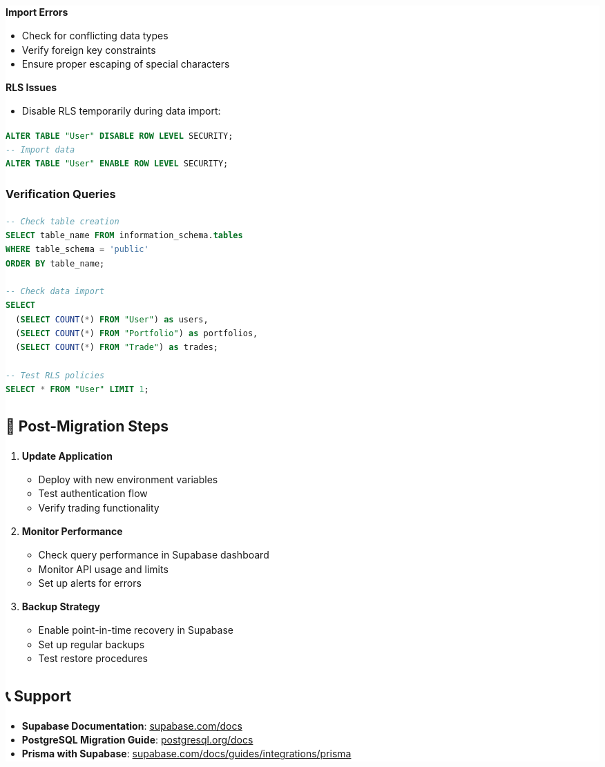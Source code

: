 **Import Errors**
- Check for conflicting data types
- Verify foreign key constraints
- Ensure proper escaping of special characters

**RLS Issues**
- Disable RLS temporarily during data import:
```sql
ALTER TABLE "User" DISABLE ROW LEVEL SECURITY;
-- Import data
ALTER TABLE "User" ENABLE ROW LEVEL SECURITY;
```

### Verification Queries
```sql
-- Check table creation
SELECT table_name FROM information_schema.tables 
WHERE table_schema = 'public' 
ORDER BY table_name;

-- Check data import
SELECT 
  (SELECT COUNT(*) FROM "User") as users,
  (SELECT COUNT(*) FROM "Portfolio") as portfolios,
  (SELECT COUNT(*) FROM "Trade") as trades;

-- Test RLS policies
SELECT * FROM "User" LIMIT 1;
```

## 🚀 Post-Migration Steps

1. **Update Application**
   - Deploy with new environment variables
   - Test authentication flow
   - Verify trading functionality

2. **Monitor Performance**
   - Check query performance in Supabase dashboard
   - Monitor API usage and limits
   - Set up alerts for errors

3. **Backup Strategy**
   - Enable point-in-time recovery in Supabase
   - Set up regular backups
   - Test restore procedures

## 📞 Support
- **Supabase Documentation**: [supabase.com/docs](https://supabase.com/docs)
- **PostgreSQL Migration Guide**: [postgresql.org/docs](https://postgresql.org/docs)
- **Prisma with Supabase**: [supabase.com/docs/guides/integrations/prisma](https://supabase.com/docs/guides/integrations/prisma)
